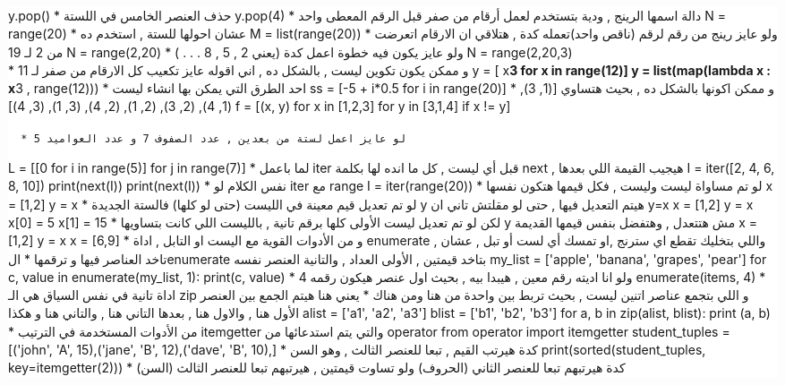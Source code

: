 y.pop()
      * حذف  العنصر الخامس في اللستة
y.pop(4)
      * دالة اسمها الرينج , ودية بتستخدم لعمل أرقام من صفر قبل الرقم المعطى واحد
N = range(20)
      * عشان احولها للستة , استخدم ده
M = list(range(20))
      * ولو عايز رينج من رقم لرقم  (ناقص واحد)تعمله كدة , هتلاقي ان الارقام اتعرضت من 2 لـ 19
N = range(2,20)
      * ولو عايز يكون فيه خطوة اعمل كدة (يعني 2 , 5 , 8 . . . )
N = range(2,20,3)         
      * و ممكن يكون تكوين ليست , بالشكل ده , اني اقوله عايز تكعيب كل الارقام من صفر لـ 11
y = [ x**3 for x in range(12)]
y = list(map(lambda x : x**3 , range(12)))
      * احد الطرق التي يمكن بها انشاء ليست
ss = [-5 + i*0.5 for i in range(20)]
      * و ممكن اكونها بالشكل ده , بحيث هتساوي [(1, 3), (1, 4), (2, 3), (2, 1), (2, 4), (3, 1), (3, 4)]
f = [(x, y) for x in [1,2,3] for y in [3,1,4] if x != y]


      * لو عايز اعمل لستة من بعدين , عدد الصفوف 7 و عدد العواميد 5
L = [[0 for i in range(5)] for j in range(7)]
      * لما باعمل iter قبل أي ليست , كل ما انده لها بكلمة next , هيجيب القيمة اللي بعدها
I = iter([2, 4, 6, 8, 10])
print(next(I))
print(next(I))
      * نفس الكلام لو iter مع range
I = iter(range(20))
      * لو تم مساواة ليست وليست , فكل قيمها هتكون نفسها
x = [1,2]
y = x
      * لو تم تعديل قيم معينة في الليست (حتى لو كلها) فالستة الجديدة y هيتم التعديل فيها , حتى لو مقلتش تاني ان y=x
x = [1,2]
y = x
x[0] = 5
x[1] = 15
      * لكن لو تم تعديل ليست الأولى كلها برقم تانية , بالليست اللي كانت بتساويها y مش هتتعدل , وهتفضل بنفس قيمها القديمة 
x = [1,2]
y = x
x = [6,9]
      * و من الأدوات القوية مع اليست او التابل , اداة enumerate  , واللي بتخليك تقطع اي سترنج  ,او تمسك أي لست أو تبل
, عشان تاخد العناصر فيها و ترقمها
      * الenumerate بتاخد قيمتين , الأولى العداد , والتانية العنصر نفسه
my_list = ['apple', 'banana', 'grapes', 'pear']
for c, value in enumerate(my_list, 1):
    print(c, value)
         * ولو انا اديته رقم معين , هيبدا بيه , بحيث اول عنصر هيكون رقمه 4
enumerate(items, 4)
         * اداة تانية في نفس السياق هي الـ zip و اللي بتجمع عناصر اتنين ليست , بحيث تربط بين واحدة من هنا ومن هناك
         * يعني هنا هيتم الجمع بين العنصر الأول هنا , والاول هنا , بعدها التاني هنا , والتاني هنا و هكذا 
alist = ['a1', 'a2', 'a3']
blist = ['b1', 'b2', 'b3']
for a, b in zip(alist, blist):
    print (a, b)
         * من الأدوات المستخدمة في الترتيب itemgetter والتي يتم استدعائها من operator
from operator import itemgetter
student_tuples = [('john', 'A', 15),('jane', 'B', 12),('dave', 'B', 10),]
         * كدة هيرتب القيم , تبعا للعنصر الثالث , وهو السن
print(sorted(student_tuples, key=itemgetter(2)))
         * كدة هيرتبهم تبعا للعنصر الثاني (الحروف) ولو تساوت قيمتين , هيرتبهم تبعا للعنصر الثالث (السن)